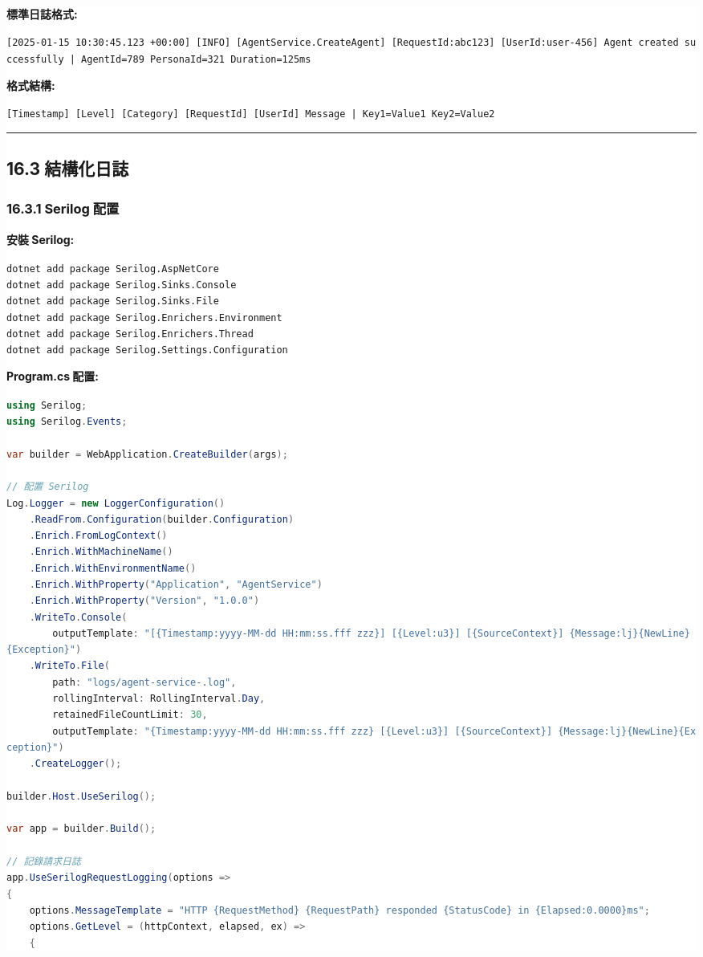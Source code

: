 **標準日誌格式:**

```
[2025-01-15 10:30:45.123 +00:00] [INFO] [AgentService.CreateAgent] [RequestId:abc123] [UserId:user-456] Agent created successfully | AgentId=789 PersonaId=321 Duration=125ms
```

**格式結構:**
```
[Timestamp] [Level] [Category] [RequestId] [UserId] Message | Key1=Value1 Key2=Value2
```

---

## 16.3 結構化日誌

### 16.3.1 Serilog 配置

**安裝 Serilog:**

```bash
dotnet add package Serilog.AspNetCore
dotnet add package Serilog.Sinks.Console
dotnet add package Serilog.Sinks.File
dotnet add package Serilog.Enrichers.Environment
dotnet add package Serilog.Enrichers.Thread
dotnet add package Serilog.Settings.Configuration
```

**Program.cs 配置:**

```csharp
using Serilog;
using Serilog.Events;

var builder = WebApplication.CreateBuilder(args);

// 配置 Serilog
Log.Logger = new LoggerConfiguration()
    .ReadFrom.Configuration(builder.Configuration)
    .Enrich.FromLogContext()
    .Enrich.WithMachineName()
    .Enrich.WithEnvironmentName()
    .Enrich.WithProperty("Application", "AgentService")
    .Enrich.WithProperty("Version", "1.0.0")
    .WriteTo.Console(
        outputTemplate: "[{Timestamp:yyyy-MM-dd HH:mm:ss.fff zzz}] [{Level:u3}] [{SourceContext}] {Message:lj}{NewLine}{Exception}")
    .WriteTo.File(
        path: "logs/agent-service-.log",
        rollingInterval: RollingInterval.Day,
        retainedFileCountLimit: 30,
        outputTemplate: "{Timestamp:yyyy-MM-dd HH:mm:ss.fff zzz} [{Level:u3}] [{SourceContext}] {Message:lj}{NewLine}{Exception}")
    .CreateLogger();

builder.Host.UseSerilog();

var app = builder.Build();

// 記錄請求日誌
app.UseSerilogRequestLogging(options =>
{
    options.MessageTemplate = "HTTP {RequestMethod} {RequestPath} responded {StatusCode} in {Elapsed:0.0000}ms";
    options.GetLevel = (httpContext, elapsed, ex) =>
    {
```